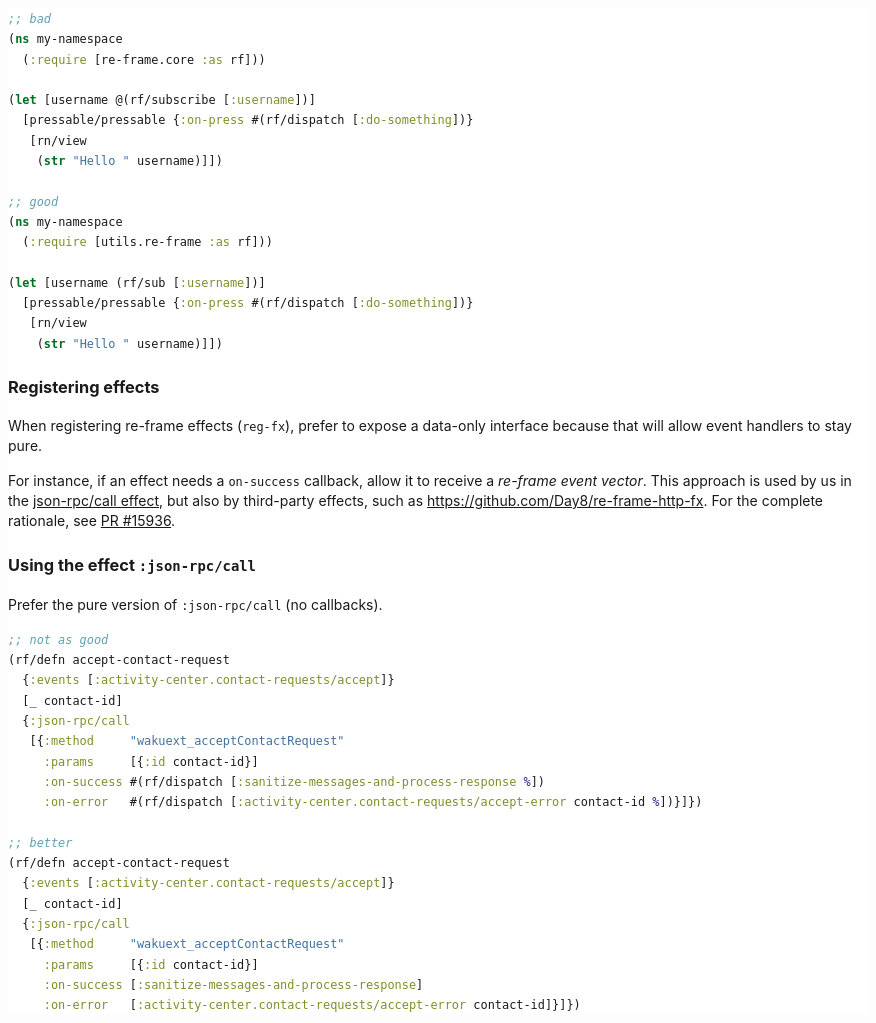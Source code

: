 ```clojure
;; bad
(ns my-namespace
  (:require [re-frame.core :as rf]))

(let [username @(rf/subscribe [:username])]
  [pressable/pressable {:on-press #(rf/dispatch [:do-something])}
   [rn/view
    (str "Hello " username)]])

;; good
(ns my-namespace
  (:require [utils.re-frame :as rf]))

(let [username (rf/sub [:username])]
  [pressable/pressable {:on-press #(rf/dispatch [:do-something])}
   [rn/view
    (str "Hello " username)]])
```

### Registering effects

When registering re-frame effects (`reg-fx`), prefer to expose a data-only
interface because that will allow event handlers to stay pure.

For instance, if an effect needs a `on-success` callback, allow it to receive a
*re-frame event vector*. This approach is used by us in the [json-rpc/call
effect](src/status_im2/common/json_rpc/events.cljs), but also by third-party
effects, such as https://github.com/Day8/re-frame-http-fx. For the complete
rationale, see [PR #15936](https://github.com/status-im/status-mobile/pull/15936).

### Using the effect `:json-rpc/call`

Prefer the pure version of `:json-rpc/call` (no callbacks).

```clojure
;; not as good
(rf/defn accept-contact-request
  {:events [:activity-center.contact-requests/accept]}
  [_ contact-id]
  {:json-rpc/call
   [{:method     "wakuext_acceptContactRequest"
     :params     [{:id contact-id}]
     :on-success #(rf/dispatch [:sanitize-messages-and-process-response %])
     :on-error   #(rf/dispatch [:activity-center.contact-requests/accept-error contact-id %])}]})

;; better
(rf/defn accept-contact-request
  {:events [:activity-center.contact-requests/accept]}
  [_ contact-id]
  {:json-rpc/call
   [{:method     "wakuext_acceptContactRequest"
     :params     [{:id contact-id}]
     :on-success [:sanitize-messages-and-process-response]
     :on-error   [:activity-center.contact-requests/accept-error contact-id]}]})
```

